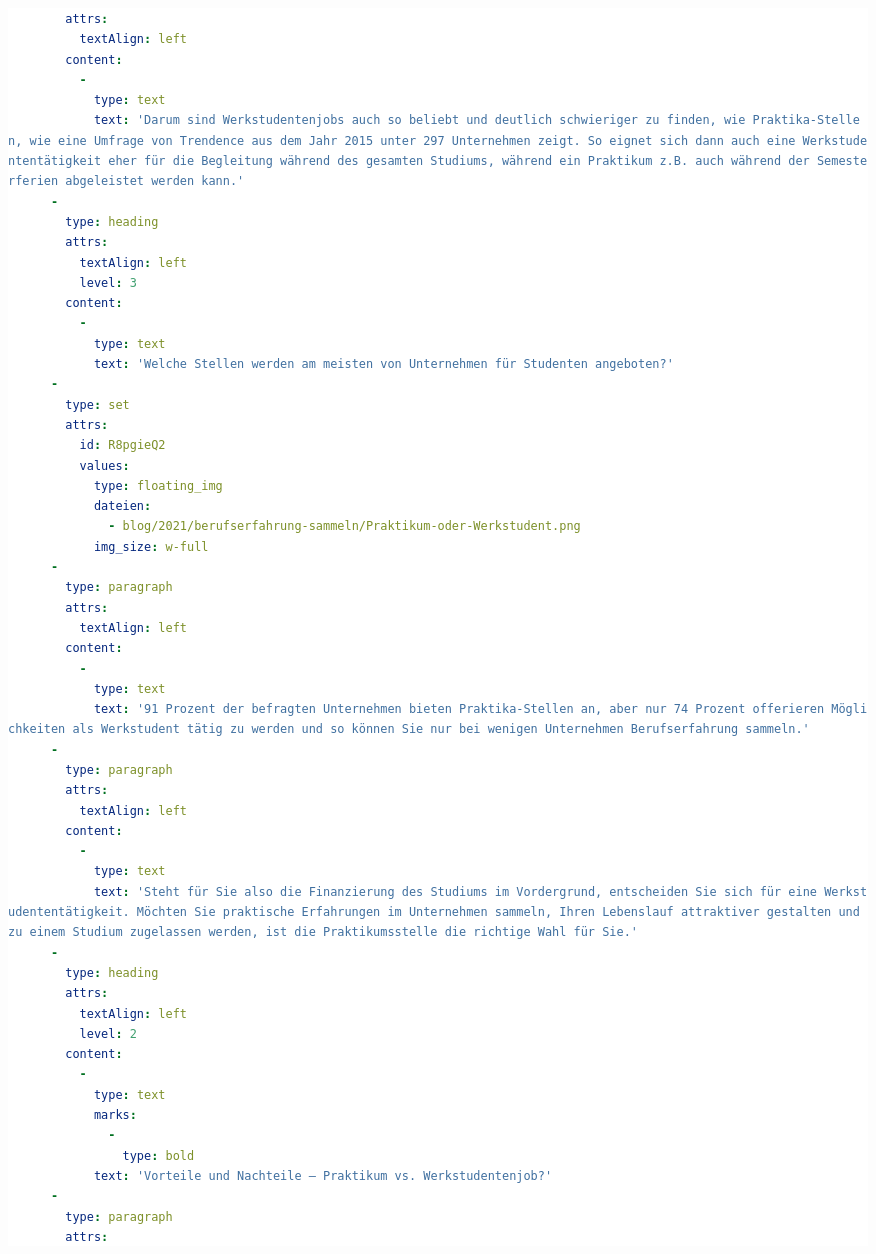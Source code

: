 ```yaml
        attrs:
          textAlign: left
        content:
          -
            type: text
            text: 'Darum sind Werkstudentenjobs auch so beliebt und deutlich schwieriger zu finden, wie Praktika-Stellen, wie eine Umfrage von Trendence aus dem Jahr 2015 unter 297 Unternehmen zeigt. So eignet sich dann auch eine Werkstudententätigkeit eher für die Begleitung während des gesamten Studiums, während ein Praktikum z.B. auch während der Semesterferien abgeleistet werden kann.'
      -
        type: heading
        attrs:
          textAlign: left
          level: 3
        content:
          -
            type: text
            text: 'Welche Stellen werden am meisten von Unternehmen für Studenten angeboten?'
      -
        type: set
        attrs:
          id: R8pgieQ2
          values:
            type: floating_img
            dateien:
              - blog/2021/berufserfahrung-sammeln/Praktikum-oder-Werkstudent.png
            img_size: w-full
      -
        type: paragraph
        attrs:
          textAlign: left
        content:
          -
            type: text
            text: '91 Prozent der befragten Unternehmen bieten Praktika-Stellen an, aber nur 74 Prozent offerieren Möglichkeiten als Werkstudent tätig zu werden und so können Sie nur bei wenigen Unternehmen Berufserfahrung sammeln.'
      -
        type: paragraph
        attrs:
          textAlign: left
        content:
          -
            type: text
            text: 'Steht für Sie also die Finanzierung des Studiums im Vordergrund, entscheiden Sie sich für eine Werkstudententätigkeit. Möchten Sie praktische Erfahrungen im Unternehmen sammeln, Ihren Lebenslauf attraktiver gestalten und zu einem Studium zugelassen werden, ist die Praktikumsstelle die richtige Wahl für Sie.'
      -
        type: heading
        attrs:
          textAlign: left
          level: 2
        content:
          -
            type: text
            marks:
              -
                type: bold
            text: 'Vorteile und Nachteile – Praktikum vs. Werkstudentenjob?'
      -
        type: paragraph
        attrs:
```